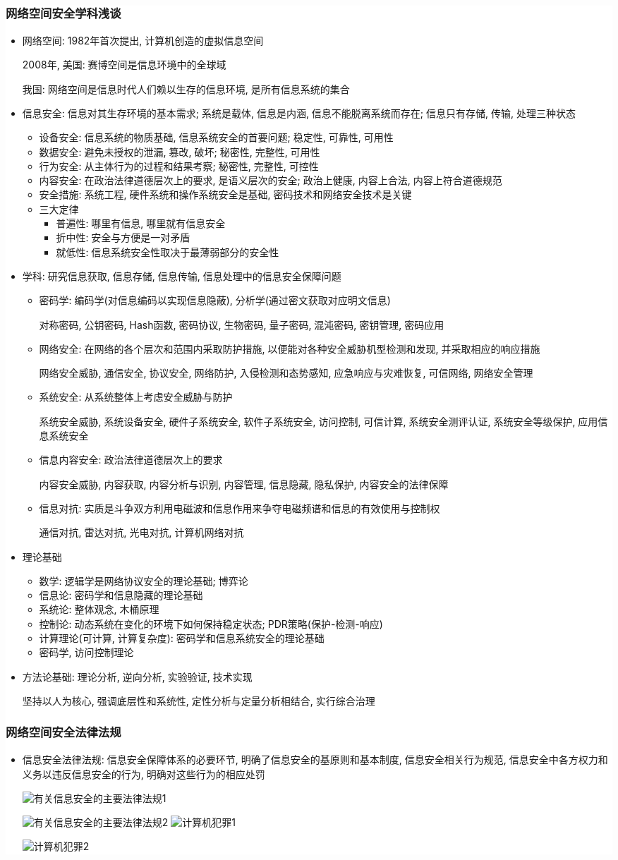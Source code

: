 ### 网络空间安全学科浅谈

* 网络空间: 1982年首次提出, 计算机创造的虚拟信息空间
    
  2008年, 美国: 赛博空间是信息环境中的全球域
    
  我国: 网络空间是信息时代人们赖以生存的信息环境, 是所有信息系统的集合
* 信息安全: 信息对其生存环境的基本需求; 系统是载体, 信息是内涵, 信息不能脱离系统而存在; 信息只有存储, 传输, 处理三种状态
  + 设备安全: 信息系统的物质基础, 信息系统安全的首要问题; 稳定性, 可靠性, 可用性
  + 数据安全: 避免未授权的泄漏, 篡改, 破坏; 秘密性, 完整性, 可用性
  + 行为安全: 从主体行为的过程和结果考察; 秘密性, 完整性, 可控性
  + 内容安全: 在政治法律道德层次上的要求, 是语义层次的安全; 政治上健康, 内容上合法, 内容上符合道德规范
  + 安全措施: 系统工程, 硬件系统和操作系统安全是基础, 密码技术和网络安全技术是关键
  + 三大定律
    - 普遍性: 哪里有信息, 哪里就有信息安全
    - 折中性: 安全与方便是一对矛盾
    - 就低性: 信息系统安全性取决于最薄弱部分的安全性
* 学科: 研究信息获取, 信息存储, 信息传输, 信息处理中的信息安全保障问题
  + 密码学: 编码学(对信息编码以实现信息隐蔽), 分析学(通过密文获取对应明文信息)
      
    对称密码, 公钥密码, Hash函数, 密码协议, 生物密码, 量子密码, 混沌密码, 密钥管理, 密码应用
  + 网络安全: 在网络的各个层次和范围内采取防护措施, 以便能对各种安全威胁机型检测和发现, 并采取相应的响应措施
      
    网络安全威胁, 通信安全, 协议安全, 网络防护, 入侵检测和态势感知, 应急响应与灾难恢复, 可信网络, 网络安全管理
  + 系统安全: 从系统整体上考虑安全威胁与防护
      
    系统安全威胁, 系统设备安全, 硬件子系统安全, 软件子系统安全, 访问控制, 可信计算, 系统安全测评认证, 系统安全等级保护, 应用信息系统安全
  + 信息内容安全: 政治法律道德层次上的要求
      
    内容安全威胁, 内容获取, 内容分析与识别, 内容管理, 信息隐藏, 隐私保护, 内容安全的法律保障
  + 信息对抗: 实质是斗争双方利用电磁波和信息作用来争夺电磁频谱和信息的有效使用与控制权
      
    通信对抗, 雷达对抗, 光电对抗, 计算机网络对抗
* 理论基础
  + 数学: 逻辑学是网络协议安全的理论基础; 博弈论
  + 信息论: 密码学和信息隐藏的理论基础
  + 系统论: 整体观念, 木桶原理
  + 控制论: 动态系统在变化的环境下如何保持稳定状态; PDR策略(保护-检测-响应)
  + 计算理论(可计算, 计算复杂度): 密码学和信息系统安全的理论基础
  + 密码学, 访问控制理论
* 方法论基础: 理论分析, 逆向分析, 实验验证, 技术实现
    
  坚持以人为核心, 强调底层性和系统性, 定性分析与定量分析相结合, 实行综合治理

### 网络空间安全法律法规

* 信息安全法律法规: 信息安全保障体系的必要环节, 明确了信息安全的基原则和基本制度, 信息安全相关行为规范, 信息安全中各方权力和义务以违反信息安全的行为, 明确对这些行为的相应处罚
    
  ![有关信息安全的主要法律法规1](https://i-blog.csdnimg.cn/blog_migrate/527217606ee8f297d4da321fe2a4659c.png)
    
  ![有关信息安全的主要法律法规2](https://i-blog.csdnimg.cn/blog_migrate/d1d9a5499f75807be3c914f4683f146d.png)
  ![计算机犯罪1](https://i-blog.csdnimg.cn/blog_migrate/55c4f109139dec26d0bd770d3c9309a8.png)
    
  ![计算机犯罪2](https://i-blog.csdnimg.cn/blog_migrate/39dfe2425c633dcfa7b84dbf497bbeaf.png)
    
